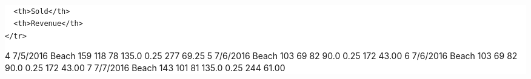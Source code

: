       <th>Sold</th>
      <th>Revenue</th>
    </tr>
  </thead>
  <tbody>
    <tr>
      <th>4</th>
      <td>7/5/2016</td>
      <td>Beach</td>
      <td>159</td>
      <td>118</td>
      <td>78</td>
      <td>135.0</td>
      <td>0.25</td>
      <td>277</td>
      <td>69.25</td>
    </tr>
    <tr>
      <th>5</th>
      <td>7/6/2016</td>
      <td>Beach</td>
      <td>103</td>
      <td>69</td>
      <td>82</td>
      <td>90.0</td>
      <td>0.25</td>
      <td>172</td>
      <td>43.00</td>
    </tr>
    <tr>
      <th>6</th>
      <td>7/6/2016</td>
      <td>Beach</td>
      <td>103</td>
      <td>69</td>
      <td>82</td>
      <td>90.0</td>
      <td>0.25</td>
      <td>172</td>
      <td>43.00</td>
    </tr>
    <tr>
      <th>7</th>
      <td>7/7/2016</td>
      <td>Beach</td>
      <td>143</td>
      <td>101</td>
      <td>81</td>
      <td>135.0</td>
      <td>0.25</td>
      <td>244</td>
      <td>61.00</td>
    </tr>
  </tbody>
</table>
</div>
      <button class="colab-df-convert" onclick="convertToInteractive('df-ce93d892-4cf5-43a0-8bf6-8c7dbc1fffec')"
              title="Convert this dataframe to an interactive table."
              style="display:none;">
